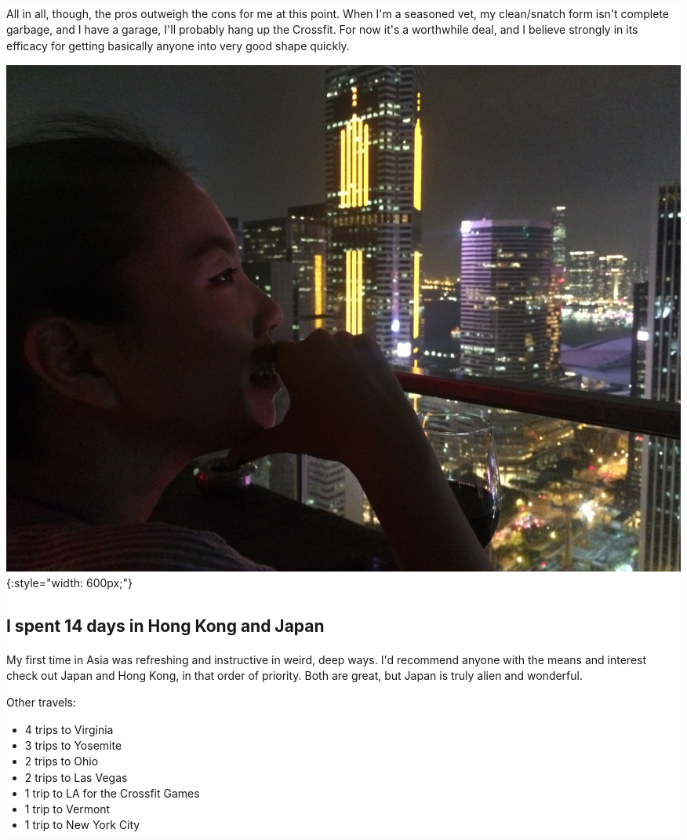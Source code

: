 All in all, though, the pros outweigh the cons for me at this point. When
I'm a seasoned vet, my clean/snatch form isn't complete garbage, and I have
a garage, I'll probably hang up the Crossfit. For now it's a worthwhile deal,
and I believe strongly in its efficacy for getting basically anyone into
very good shape quickly. 

![hkg](/images/karen-hkg.jpg){:style="width: 600px;"}

## I spent 14 days in Hong Kong and Japan

My first time in Asia was refreshing and instructive in weird, deep ways. I'd
recommend anyone with the means and interest check out Japan and Hong Kong, in
that order of priority. Both are great, but Japan is truly alien and wonderful.

Other travels:

- 4 trips to Virginia
- 3 trips to Yosemite
- 2 trips to Ohio
- 2 trips to Las Vegas
- 1 trip to LA for the Crossfit Games
- 1 trip to Vermont
- 1 trip to New York City
